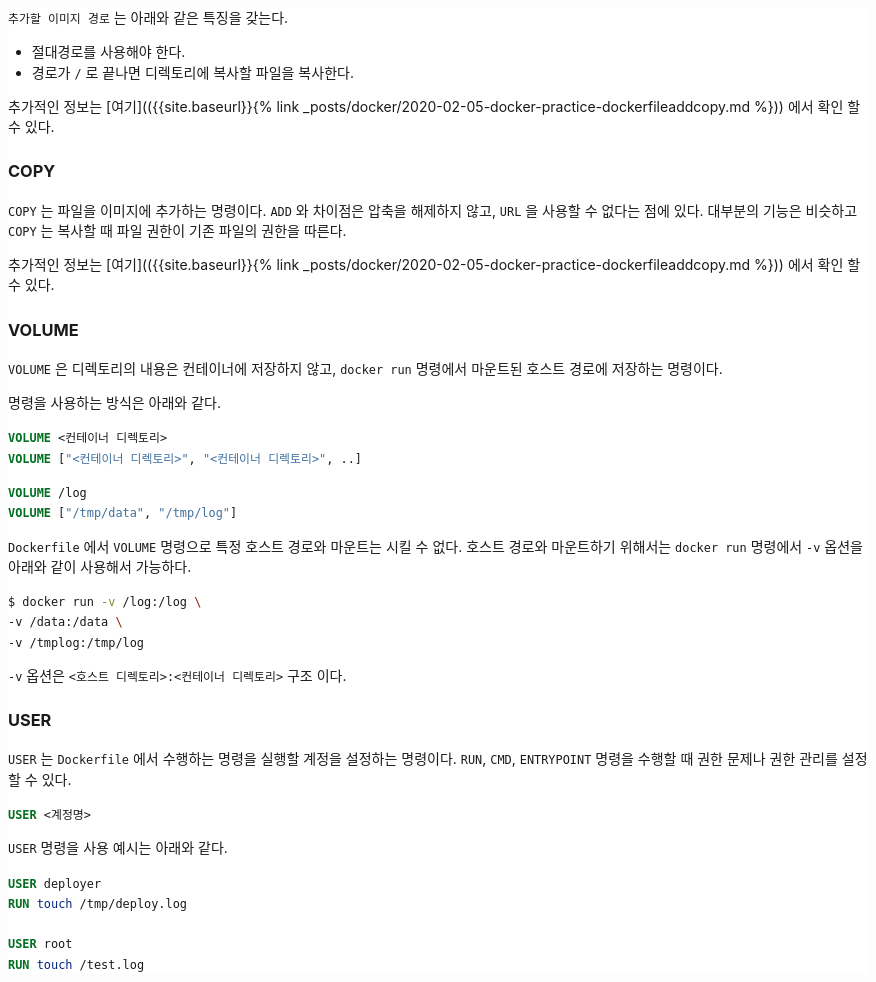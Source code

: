`추가할 이미지 경로` 는 아래와 같은 특징을 갖는다. 
- 절대경로를 사용해야 한다. 
- 경로가 `/` 로 끝나면 디렉토리에 복사할 파일을 복사한다. 

추가적인 정보는 [여기](({{site.baseurl}}{% link _posts/docker/2020-02-05-docker-practice-dockerfileaddcopy.md %}))
에서 확인 할 수 있다. 

### COPY
`COPY` 는 파일을 이미지에 추가하는 명령이다. 
`ADD` 와 차이점은 압축을 해제하지 않고, `URL` 을 사용할 수 없다는 점에 있다. 
대부분의 기능은 비슷하고 `COPY` 는 복사할 때 파일 권한이 기존 파일의 권한을 따른다. 

추가적인 정보는 [여기](({{site.baseurl}}{% link _posts/docker/2020-02-05-docker-practice-dockerfileaddcopy.md %}))
에서 확인 할 수 있다. 

### VOLUME
`VOLUME` 은 디렉토리의 내용은 컨테이너에 저장하지 않고, `docker run` 명령에서 마운트된 호스트 경로에 저장하는 명령이다.  

명령을 사용하는 방식은 아래와 같다.

```dockerfile
VOLUME <컨테이너 디렉토리>
VOLUME ["<컨테이너 디렉토리>", "<컨테이너 디렉토리>", ..]
```  

```dockerfile
VOLUME /log
VOLUME ["/tmp/data", "/tmp/log"]
```  

`Dockerfile` 에서 `VOLUME` 명령으로 특정 호스트 경로와 마운트는 시킬 수 없다. 
호스트 경로와 마운트하기 위해서는 `docker run` 명령에서 `-v` 옵션을 아래와 같이 사용해서 가능하다. 

```bash
$ docker run -v /log:/log \
-v /data:/data \
-v /tmplog:/tmp/log
```  

`-v` 옵션은 `<호스트 디렉토리>:<컨테이너 디렉토리>` 구조 이다. 

### USER
`USER` 는 `Dockerfile` 에서 수행하는 명령을 실행할 계정을 설정하는 명령이다. 
`RUN`, `CMD`, `ENTRYPOINT` 명령을 수행할 때 권한 문제나 권한 관리를 설정 할 수 있다. 

```dockerfile
USER <계정명>
```  

`USER` 명령을 사용 예시는 아래와 같다. 

```dockerfile
USER deployer
RUN touch /tmp/deploy.log

USER root
RUN touch /test.log
```  

